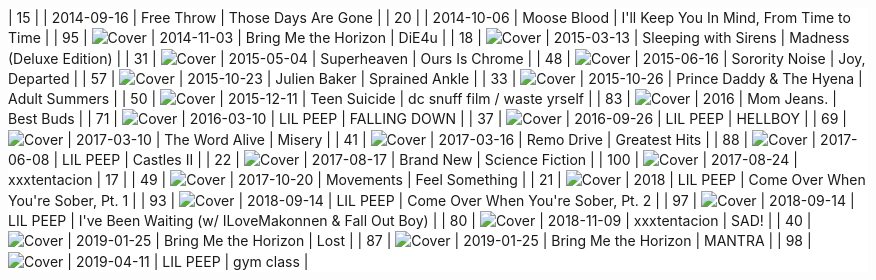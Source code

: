 | 15 |  | 2014-09-16 | Free Throw | Those Days Are Gone |
| 20 |  | 2014-10-06 | Moose Blood | I'll Keep You In Mind, From Time to Time |
| 95 | ![Cover](https://i.discogs.com/j7ZrRXpgifCXeOJBxNIppvX1E60h3SiKasY0yt9wJZA/rs:fit/g:sm/q:40/h:150/w:150/czM6Ly9kaXNjb2dz/LWRhdGFiYXNlLWlt/YWdlcy9SLTYyNzE2/NDgtMTQxNTI4MjQz/NC0yNzkwLmpwZWc.jpeg) | 2014-11-03 | Bring Me the Horizon | DiE4u |
| 18 | ![Cover](https://i.discogs.com/BGSYb9qlWI6lc84nTMcoWkcxQVJ4K2a--zjfr4M8zXY/rs:fit/g:sm/q:40/h:150/w:150/czM6Ly9kaXNjb2dz/LWRhdGFiYXNlLWlt/YWdlcy9SLTY3ODQ4/NDEtMTQyNjU2MjU4/My0yNzUzLmpwZWc.jpeg) | 2015-03-13 | Sleeping with Sirens | Madness (Deluxe Edition) |
| 31 | ![Cover](https://i.discogs.com/jASvqmaJLrsPPm6UGELq8Pcv3nQs9k5OAUPB1MO1Fag/rs:fit/g:sm/q:40/h:150/w:150/czM6Ly9kaXNjb2dz/LWRhdGFiYXNlLWlt/YWdlcy9SLTY5NjMy/MjMtMTQzMDUxMTk0/MC01MzEzLmpwZWc.jpeg) | 2015-05-04 | Superheaven | Ours Is Chrome |
| 48 | ![Cover](https://i.discogs.com/Wrb2QuzhI5p2WQknf0iTzMiACdvVPOEzHx_NZi8E9eo/rs:fit/g:sm/q:40/h:150/w:150/czM6Ly9kaXNjb2dz/LWRhdGFiYXNlLWlt/YWdlcy9SLTcxMzU5/NzYtMTQzNDUxOTAx/MC0zODY3LmpwZWc.jpeg) | 2015-06-16 | Sorority Noise | Joy, Departed |
| 57 | ![Cover](https://i.discogs.com/yiBGR1BOxWlAGSqZLJ0gEhUKCsmdtu09zTlDqUpbWwk/rs:fit/g:sm/q:40/h:150/w:150/czM6Ly9kaXNjb2dz/LWRhdGFiYXNlLWlt/YWdlcy9SLTc3NDc2/MjYtMTQ0ODU3OTc4/OC0yMDY0LmpwZWc.jpeg) | 2015-10-23 | Julien Baker | Sprained Ankle |
| 33 | ![Cover](https://i.discogs.com/8RuVRx070uz_GtzsHFgwdJkoQMAzHmWi5mZaiaqwU8g/rs:fit/g:sm/q:40/h:150/w:150/czM6Ly9kaXNjb2dz/LWRhdGFiYXNlLWlt/YWdlcy9SLTgyNjU5/NjUtMTQ1ODI2NTIx/NS05NDAzLmpwZWc.jpeg) | 2015-10-26 | Prince Daddy &amp; The Hyena | Adult Summers |
| 50 | ![Cover](https://i.discogs.com/9drYxnXwYGfIM3BiluuAcojtKWkfJcdko5fckMdkmL8/rs:fit/g:sm/q:40/h:150/w:150/czM6Ly9kaXNjb2dz/LWRhdGFiYXNlLWlt/YWdlcy9SLTc3NTM1/MzAtMTQ0ODA3NTY3/OC05MTM3LmpwZWc.jpeg) | 2015-12-11 | Teen Suicide | dc snuff film / waste yrself |
| 83 | ![Cover](https://i.discogs.com/jjFEvxDFrIme6rkzyhVIWiI3KYFZIdiI4RWGLu1Yy1U/rs:fit/g:sm/q:40/h:150/w:150/czM6Ly9kaXNjb2dz/LWRhdGFiYXNlLWlt/YWdlcy9SLTk3MTQy/NzEtMTUzNjc0NzAz/Ni05NzQ2LmpwZWc.jpeg) | 2016 | Mom Jeans. | Best Buds |
| 71 | ![Cover](https://i.discogs.com/EPjbYz13ApCmvpUH72odIXJqYHPxvrCIP0AFQ_u-aw8/rs:fit/g:sm/q:40/h:150/w:150/czM6Ly9kaXNjb2dz/LWRhdGFiYXNlLWlt/YWdlcy9SLTExNTc5/MjA5LTE1MTg4NTUx/NDYtMjQzNi5qcGVn.jpeg) | 2016-03-10 | LIL PEEP | FALLING DOWN |
| 37 | ![Cover](https://i.discogs.com/EPjbYz13ApCmvpUH72odIXJqYHPxvrCIP0AFQ_u-aw8/rs:fit/g:sm/q:40/h:150/w:150/czM6Ly9kaXNjb2dz/LWRhdGFiYXNlLWlt/YWdlcy9SLTExNTc5/MjA5LTE1MTg4NTUx/NDYtMjQzNi5qcGVn.jpeg) | 2016-09-26 | LIL PEEP | HELLBOY |
| 69 | ![Cover](https://i.discogs.com/IPLldxSvvA8UhB2BQVDKA-7LgHjbgtf7NLC6A97HZb8/rs:fit/g:sm/q:40/h:150/w:150/czM6Ly9kaXNjb2dz/LWRhdGFiYXNlLWlt/YWdlcy9SLTk5NDk3/NzAtMTQ4OTA4NDEz/Ni05ODg1LmpwZWc.jpeg) | 2017-03-10 | The Word Alive | Misery |
| 41 | ![Cover](https://i.discogs.com/PMGftLXpQfGcPRWjC26z3G0MyQe9l3dnaUqms3vz26s/rs:fit/g:sm/q:40/h:150/w:150/czM6Ly9kaXNjb2dz/LWRhdGFiYXNlLWlt/YWdlcy9SLTEwMTY5/OTM4LTE0OTI4MTUy/MjMtMjQ3Ni5qcGVn.jpeg) | 2017-03-16 | Remo Drive | Greatest Hits |
| 88 | ![Cover](https://i.discogs.com/CqZ-1P65wygysp6AqjAk_mKY0SmLqPplezLu5DKi3DE/rs:fit/g:sm/q:40/h:150/w:150/czM6Ly9kaXNjb2dz/LWRhdGFiYXNlLWlt/YWdlcy9SLTExMzc4/OTI3LTE1OTY2NjQx/MDQtMzM5Ni5qcGVn.jpeg) | 2017-06-08 | LIL PEEP | Castles II |
| 22 | ![Cover](https://i.discogs.com/J9-e8b1DDnQ-qZz9g8GA5udF9Ju-fWRLpndTYrbphqw/rs:fit/g:sm/q:40/h:150/w:150/czM6Ly9kaXNjb2dz/LWRhdGFiYXNlLWlt/YWdlcy9SLTEwNzE4/Mzg1LTE1MDMwMDc0/MjYtMTk5NC5qcGVn.jpeg) | 2017-08-17 | Brand New | Science Fiction |
| 100 | ![Cover](https://i.discogs.com/W_ZWsaGZRyZT-wA4ryO-QTio8n5jA_CJtZWuuS23GJM/rs:fit/g:sm/q:40/h:150/w:150/czM6Ly9kaXNjb2dz/LWRhdGFiYXNlLWlt/YWdlcy9SLTEwNzUw/MTYxLTE2NDgxMjQw/NjQtOTQ1NC5qcGVn.jpeg) | 2017-08-24 | xxxtentacion | 17 |
| 49 | ![Cover](https://i.discogs.com/nDXueepMmDuD4ywVNkntuD0yMDglJW7zKa2eNojtfBw/rs:fit/g:sm/q:40/h:150/w:150/czM6Ly9kaXNjb2dz/LWRhdGFiYXNlLWlt/YWdlcy9SLTExMDU5/ODQ5LTE1MDkxMTAw/MzgtNTI4Ni5qcGVn.jpeg) | 2017-10-20 | Movements | Feel Something |
| 21 | ![Cover](https://i.discogs.com/gfkd7cg8HKNq3xhbSonX-qAZMPjoLv4-TLAYu0l4qmo/rs:fit/g:sm/q:40/h:150/w:150/czM6Ly9kaXNjb2dz/LWRhdGFiYXNlLWlt/YWdlcy9SLTEwNzUy/MTQzLTE1MDM2NzI3/OTEtNTk1NS5qcGVn.jpeg) | 2018 | LIL PEEP | Come Over When You're Sober, Pt. 1 |
| 93 | ![Cover](https://i.discogs.com/8_i__gnMNMp0VWGKQdxUIg5t5Bd-BzIo62w1PGEOyDw/rs:fit/g:sm/q:40/h:150/w:150/czM6Ly9kaXNjb2dz/LWRhdGFiYXNlLWlt/YWdlcy9SLTEyNjY4/ODg2LTE1Mzk3MDE2/ODYtNjEyNS5qcGVn.jpeg) | 2018-09-14 | LIL PEEP | Come Over When You're Sober, Pt. 2 |
| 97 | ![Cover](https://i.discogs.com/OqUd-VhKjXImjDxWkNiSXVmrvSwv48Usiy7oYNigJPE/rs:fit/g:sm/q:40/h:150/w:150/czM6Ly9kaXNjb2dz/LWRhdGFiYXNlLWlt/YWdlcy9SLTExNjkw/MDU2LTE1MjA3MDg2/MDAtMTQ2OC5qcGVn.jpeg) | 2018-09-14 | LIL PEEP | I've Been Waiting (w/ ILoveMakonnen &amp; Fall Out Boy) |
| 80 | ![Cover](https://i.discogs.com/pix7gZe97hbI4kW_cs2_OAVRspU8MKs817u56mzxotE/rs:fit/g:sm/q:40/h:150/w:150/czM6Ly9kaXNjb2dz/LWRhdGFiYXNlLWlt/YWdlcy9SLTEyODAx/Mjk5LTE2NDgwNjcy/ODItMjAzNi5qcGVn.jpeg) | 2018-11-09 | xxxtentacion | SAD! |
| 40 | ![Cover](https://i.discogs.com/T2abFfw9szdZYYyDGHdf0Pt-9-c45Cg54OQolnYv_ng/rs:fit/g:sm/q:40/h:150/w:150/czM6Ly9kaXNjb2dz/LWRhdGFiYXNlLWlt/YWdlcy9SLTEyNDM5/NDEwLTE1NTAzMTA2/NTYtODM2OC5qcGVn.jpeg) | 2019-01-25 | Bring Me the Horizon | Lost |
| 87 | ![Cover](https://i.discogs.com/hCLwHebMj-vowTEmXenbFAJjH98B-ZSXfoi3sG7oTcY/rs:fit/g:sm/q:40/h:150/w:150/czM6Ly9kaXNjb2dz/LWRhdGFiYXNlLWlt/YWdlcy9SLTEyNDMw/NjQyLTE1MzUxMzkz/NjYtODcwMi5wbmc.jpeg) | 2019-01-25 | Bring Me the Horizon | MANTRA |
| 98 | ![Cover](https://i.discogs.com/DvLPIiMEydJ-t_gxknciBprWiAwuwB5odUqSZrQ_oMc/rs:fit/g:sm/q:40/h:150/w:150/czM6Ly9kaXNjb2dz/LWRhdGFiYXNlLWlt/YWdlcy9SLTEzNDgx/OTI3LTE2NjEyMDMz/NTEtNTMwNi5qcGVn.jpeg) | 2019-04-11 | LIL PEEP | gym class |